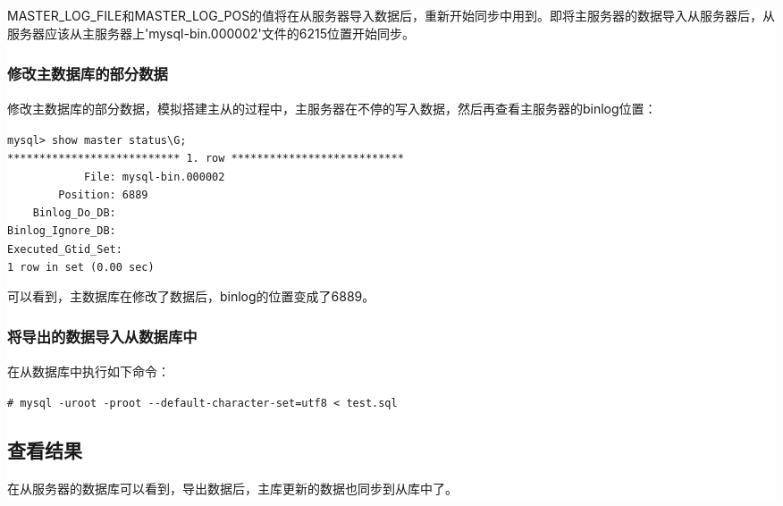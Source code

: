 MASTER_LOG_FILE和MASTER_LOG_POS的值将在从服务器导入数据后，重新开始同步中用到。即将主服务器的数据导入从服务器后，从服务器应该从主服务器上'mysql-bin.000002'文件的6215位置开始同步。

### 修改主数据库的部分数据
修改主数据库的部分数据，模拟搭建主从的过程中，主服务器在不停的写入数据，然后再查看主服务器的binlog位置：
```
mysql> show master status\G;
*************************** 1. row ***************************
            File: mysql-bin.000002
        Position: 6889
    Binlog_Do_DB: 
Binlog_Ignore_DB: 
Executed_Gtid_Set: 
1 row in set (0.00 sec)
```
可以看到，主数据库在修改了数据后，binlog的位置变成了6889。

### 将导出的数据导入从数据库中
在从数据库中执行如下命令：
```
# mysql -uroot -proot --default-character-set=utf8 < test.sql
```

## 查看结果
在从服务器的数据库可以看到，导出数据后，主库更新的数据也同步到从库中了。